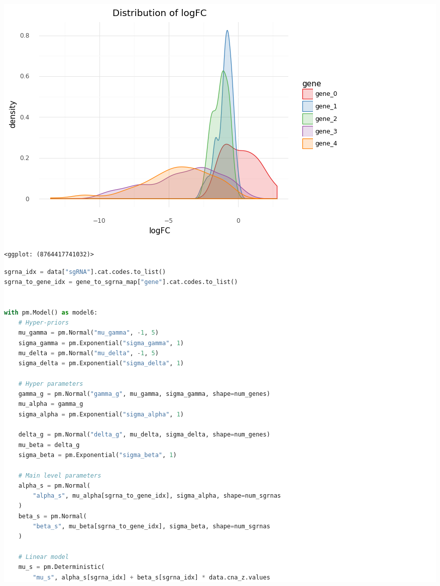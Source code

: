 ![png](005_015_model-experimentation-m6_files/005_015_model-experimentation-m6_10_0.png)
    





    <ggplot: (8764417741032)>




```python
sgrna_idx = data["sgRNA"].cat.codes.to_list()
sgrna_to_gene_idx = gene_to_sgrna_map["gene"].cat.codes.to_list()


with pm.Model() as model6:
    # Hyper-priors
    mu_gamma = pm.Normal("mu_gamma", -1, 5)
    sigma_gamma = pm.Exponential("sigma_gamma", 1)
    mu_delta = pm.Normal("mu_delta", -1, 5)
    sigma_delta = pm.Exponential("sigma_delta", 1)

    # Hyper parameters
    gamma_g = pm.Normal("gamma_g", mu_gamma, sigma_gamma, shape=num_genes)
    mu_alpha = gamma_g
    sigma_alpha = pm.Exponential("sigma_alpha", 1)

    delta_g = pm.Normal("delta_g", mu_delta, sigma_delta, shape=num_genes)
    mu_beta = delta_g
    sigma_beta = pm.Exponential("sigma_beta", 1)

    # Main level parameters
    alpha_s = pm.Normal(
        "alpha_s", mu_alpha[sgrna_to_gene_idx], sigma_alpha, shape=num_sgrnas
    )
    beta_s = pm.Normal(
        "beta_s", mu_beta[sgrna_to_gene_idx], sigma_beta, shape=num_sgrnas
    )

    # Linear model
    mu_s = pm.Deterministic(
        "mu_s", alpha_s[sgrna_idx] + beta_s[sgrna_idx] * data.cna_z.values
```